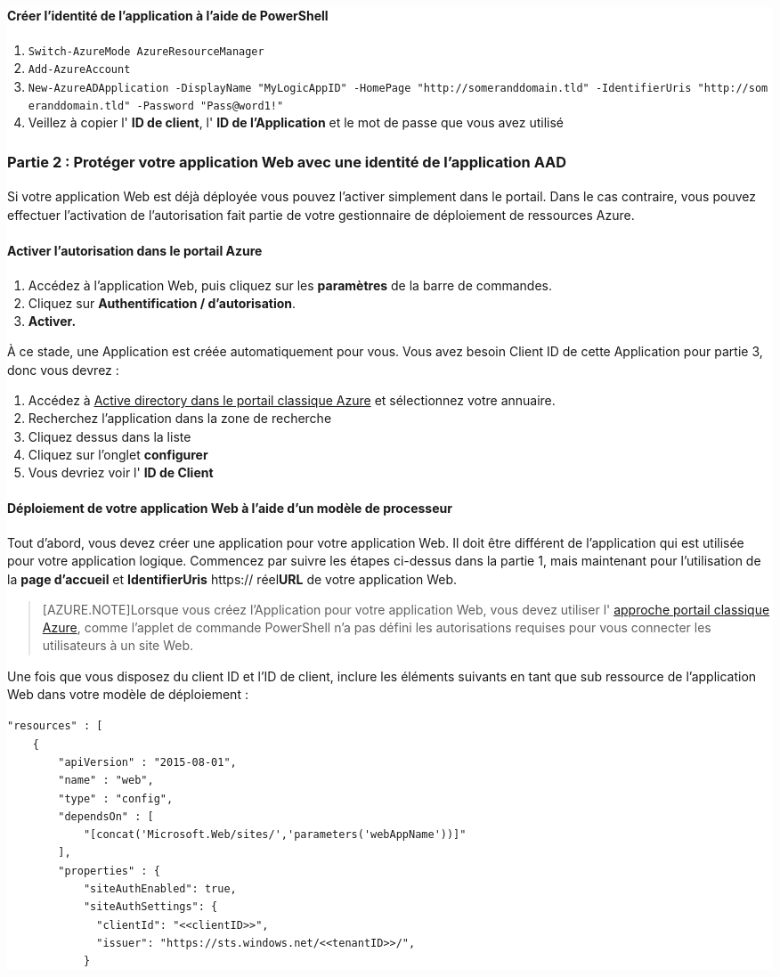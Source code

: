 #### <a name="create-the-application-identity-using-powershell"></a>Créer l’identité de l’application à l’aide de PowerShell
1. `Switch-AzureMode AzureResourceManager`
2. `Add-AzureAccount`
3. `New-AzureADApplication -DisplayName "MyLogicAppID" -HomePage "http://someranddomain.tld" -IdentifierUris "http://someranddomain.tld" -Password "Pass@word1!"`
4. Veillez à copier l' **ID de client**, l' **ID de l’Application** et le mot de passe que vous avez utilisé

### <a name="part-2-protect-your-web-app-with-an-aad-app-identity"></a>Partie 2 : Protéger votre application Web avec une identité de l’application AAD

Si votre application Web est déjà déployée vous pouvez l’activer simplement dans le portail. Dans le cas contraire, vous pouvez effectuer l’activation de l’autorisation fait partie de votre gestionnaire de déploiement de ressources Azure.

#### <a name="enable-authorization-in-the-azure-portal"></a>Activer l’autorisation dans le portail Azure

1. Accédez à l’application Web, puis cliquez sur les **paramètres** de la barre de commandes.
2. Cliquez sur **Authentification / d’autorisation**.
3. **Activer.**

À ce stade, une Application est créée automatiquement pour vous. Vous avez besoin Client ID de cette Application pour partie 3, donc vous devrez :

1. Accédez à [Active directory dans le portail classique Azure](https://manage.windowsazure.com/#Workspaces/ActiveDirectoryExtension/directory) et sélectionnez votre annuaire.
2. Recherchez l’application dans la zone de recherche
3. Cliquez dessus dans la liste
4. Cliquez sur l’onglet **configurer**
5. Vous devriez voir l' **ID de Client**

#### <a name="deploying-your-web-app-using-an-arm-template"></a>Déploiement de votre application Web à l’aide d’un modèle de processeur

Tout d’abord, vous devez créer une application pour votre application Web. Il doit être différent de l’application qui est utilisée pour votre application logique. Commencez par suivre les étapes ci-dessus dans la partie 1, mais maintenant pour l’utilisation de la **page d’accueil** et **IdentifierUris** https:// réel**URL** de votre application Web.

>[AZURE.NOTE]Lorsque vous créez l’Application pour votre application Web, vous devez utiliser l' [approche portail classique Azure](https://manage.windowsazure.com/#Workspaces/ActiveDirectoryExtension/directory), comme l’applet de commande PowerShell n’a pas défini les autorisations requises pour vous connecter les utilisateurs à un site Web.

Une fois que vous disposez du client ID et l’ID de client, inclure les éléments suivants en tant que sub ressource de l’application Web dans votre modèle de déploiement :

```
"resources" : [
    {
        "apiVersion" : "2015-08-01",
        "name" : "web",
        "type" : "config",
        "dependsOn" : [
            "[concat('Microsoft.Web/sites/','parameters('webAppName'))]"
        ],
        "properties" : {
            "siteAuthEnabled": true,
            "siteAuthSettings": {
              "clientId": "<<clientID>>",
              "issuer": "https://sts.windows.net/<<tenantID>>/",
            }
```